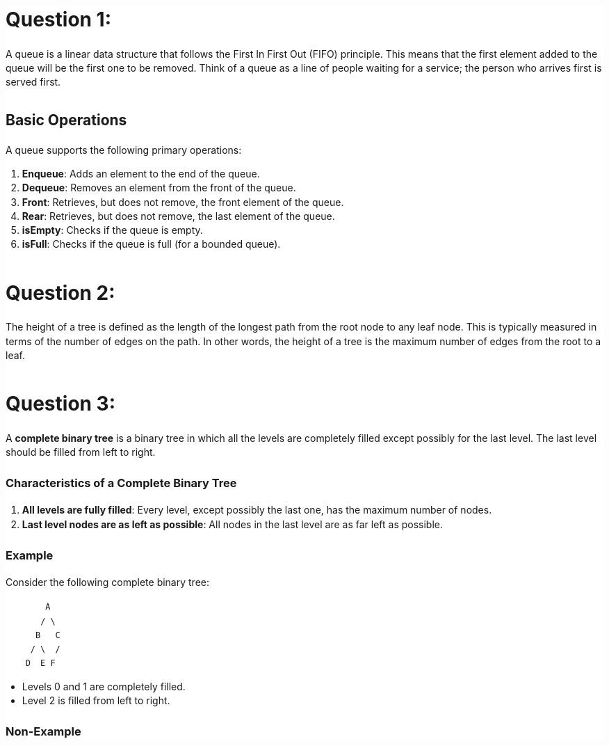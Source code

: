 # Question 1:

A queue is a linear data structure that follows the First In First Out (FIFO) principle. This means that the first element added to the queue will be the first one to be removed. Think of a queue as a line of people waiting for a service; the person who arrives first is served first.

## Basic Operations

A queue supports the following primary operations:

1. **Enqueue**: Adds an element to the end of the queue.
2. **Dequeue**: Removes an element from the front of the queue.
3. **Front**: Retrieves, but does not remove, the front element of the queue.
4. **Rear**: Retrieves, but does not remove, the last element of the queue.
5. **isEmpty**: Checks if the queue is empty.
6. **isFull**: Checks if the queue is full (for a bounded queue).

# Question 2:

The height of a tree is defined as the length of the longest path from the root node to any leaf node. This is typically measured in terms of the number of edges on the path. In other words, the height of a tree is the maximum number of edges from the root to a leaf.

# Question 3:

A **complete binary tree** is a binary tree in which all the levels are completely filled except possibly for the last level. The last level should be filled from left to right.

### Characteristics of a Complete Binary Tree

1. **All levels are fully filled**: Every level, except possibly the last one, has the maximum number of nodes.
2. **Last level nodes are as left as possible**: All nodes in the last level are as far left as possible.

### Example

Consider the following complete binary tree:

```
        A
       / \
      B   C
     / \  /
    D  E F
```

- Levels 0 and 1 are completely filled.
- Level 2 is filled from left to right.

### Non-Example
